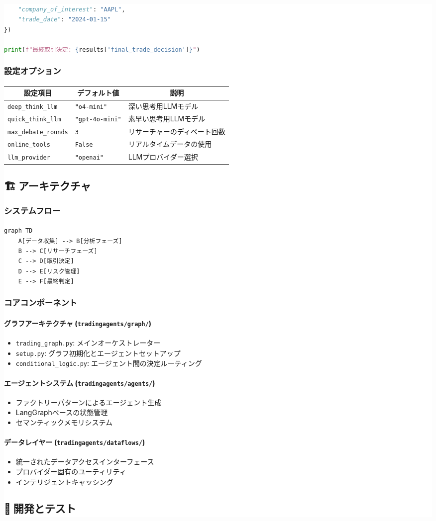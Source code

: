 ```python
    "company_of_interest": "AAPL",
    "trade_date": "2024-01-15"
})

print(f"最終取引決定: {results['final_trade_decision']}")
```

### 設定オプション

| 設定項目 | デフォルト値 | 説明 |
|---------|-------------|------|
| `deep_think_llm` | `"o4-mini"` | 深い思考用LLMモデル |
| `quick_think_llm` | `"gpt-4o-mini"` | 素早い思考用LLMモデル |
| `max_debate_rounds` | `3` | リサーチャーのディベート回数 |
| `online_tools` | `False` | リアルタイムデータの使用 |
| `llm_provider` | `"openai"` | LLMプロバイダー選択 |

## 🏗️ アーキテクチャ

### システムフロー
```mermaid
graph TD
    A[データ収集] --> B[分析フェーズ]
    B --> C[リサーチフェーズ]
    C --> D[取引決定]
    D --> E[リスク管理]
    E --> F[最終判定]
```

### コアコンポーネント

#### グラフアーキテクチャ (`tradingagents/graph/`)
- `trading_graph.py`: メインオーケストレーター
- `setup.py`: グラフ初期化とエージェントセットアップ
- `conditional_logic.py`: エージェント間の決定ルーティング

#### エージェントシステム (`tradingagents/agents/`)
- ファクトリーパターンによるエージェント生成
- LangGraphベースの状態管理
- セマンティックメモリシステム

#### データレイヤー (`tradingagents/dataflows/`)
- 統一されたデータアクセスインターフェース
- プロバイダー固有のユーティリティ
- インテリジェントキャッシング

## 🧪 開発とテスト

